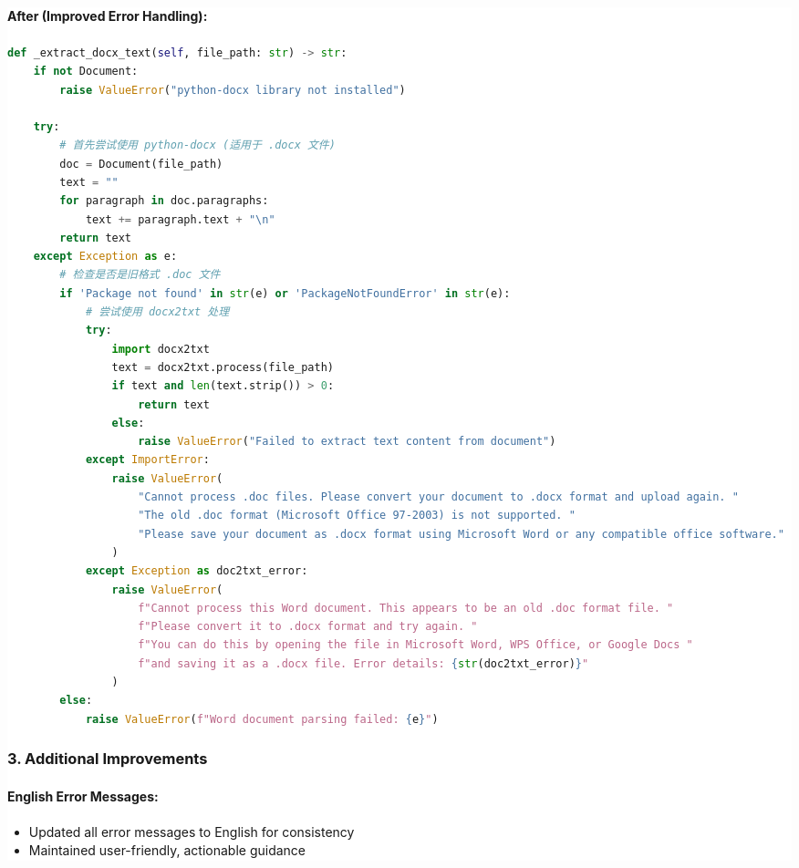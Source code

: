 
#### After (Improved Error Handling):
```python
def _extract_docx_text(self, file_path: str) -> str:
    if not Document:
        raise ValueError("python-docx library not installed")
    
    try:
        # 首先尝试使用 python-docx (适用于 .docx 文件)
        doc = Document(file_path)
        text = ""
        for paragraph in doc.paragraphs:
            text += paragraph.text + "\n"
        return text
    except Exception as e:
        # 检查是否是旧格式 .doc 文件
        if 'Package not found' in str(e) or 'PackageNotFoundError' in str(e):
            # 尝试使用 docx2txt 处理
            try:
                import docx2txt
                text = docx2txt.process(file_path)
                if text and len(text.strip()) > 0:
                    return text
                else:
                    raise ValueError("Failed to extract text content from document")
            except ImportError:
                raise ValueError(
                    "Cannot process .doc files. Please convert your document to .docx format and upload again. "
                    "The old .doc format (Microsoft Office 97-2003) is not supported. "
                    "Please save your document as .docx format using Microsoft Word or any compatible office software."
                )
            except Exception as doc2txt_error:
                raise ValueError(
                    f"Cannot process this Word document. This appears to be an old .doc format file. "
                    f"Please convert it to .docx format and try again. "
                    f"You can do this by opening the file in Microsoft Word, WPS Office, or Google Docs "
                    f"and saving it as a .docx file. Error details: {str(doc2txt_error)}"
                )
        else:
            raise ValueError(f"Word document parsing failed: {e}")
```

### 3. Additional Improvements

#### English Error Messages:
- Updated all error messages to English for consistency
- Maintained user-friendly, actionable guidance

